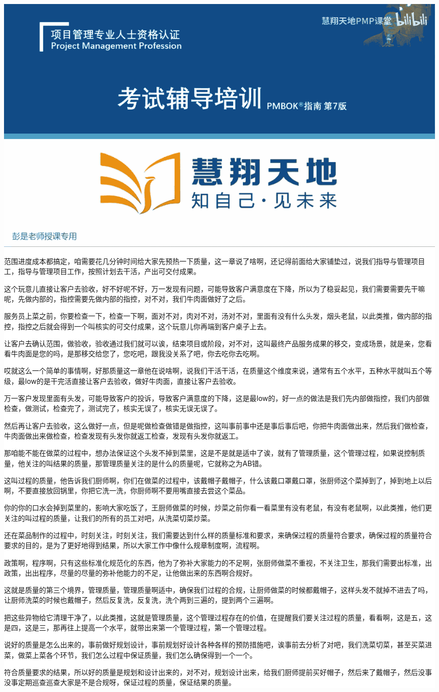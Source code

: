 ![](img/717fc690f1677f8db25553527a291b84_4.png)

范围进度成本都搞定，咱需要花几分钟时间给大家先预热一下质量，这一章说了啥啊，还记得前面给大家铺垫过，说我们指导与管理项目工，指导与管理项目工作，按照计划去干活，产出可交付成果。

这个玩意儿直接让客户去验收，好不好呢不好，万一发现有问题，可能导致客户满意度在下降，所以为了稳妥起见，我们需要需要先干嘛呢，先做内部的，指控需要先做内部的指控，对不对，我们牛肉面做好了之后。

服务员上菜之前，你要检查一下，检查一下啊，面对不对，肉对不对，汤对不对，里面有没有什么头发，烟头老鼠，以此类推，做内部的指控，指控之后就会得到一个叫核实的可交付成果，这个玩意儿你再端到客户桌子上去。

让客户去确认范围，做验收，验收通过我们就可以诶，结束项目或阶段，对不对，这叫最终产品服务成果的移交，变成场景，就是亲，您看看牛肉面是您的吗，是那移交给您了，您吃吧，跟我没关系了吧，你去吃你去吃啊。

哎就这么一个简单的事情啊，好那质量这一章他在说啥啊，说我们干活干活，在质量这个维度来说，通常有五个水平，五种水平就叫五个等级，最low的是干完活直接让客户去验收，做好牛肉面，直接让客户去验收。

万一客户发现里面有头发，可能导致客户的投诉，导致客户满意度的下降，这是最low的，好一点的做法是我们先内部做指控，我们内部做检查，做测试，检查完了，测试完了，核实无误了，核实无误无误了。

然后再让客户去验收，这么做好一点，但是呢做检查做错是做指控，这叫事前事中还是事后事后吧，你把牛肉面做出来，然后我们做检查，牛肉面做出来做检查，检查发现有头发你就返工检查，发现有头发你就返工。

那咱能不能在做菜的过程中，想办法保证这个头发不掉到菜里，这是不是就是适中了诶，就有了管理质量，这个管理过程，如果说控制质量，他关注的叫结果的质量，那管理质量关注的是什么的质量呢，它就称之为AB错。

这叫过程的质量，他告诉我们厨师啊，你们在做菜的过程中，该戴帽子戴帽子，什么该戴口罩戴口罩，张厨师这个菜掉到了，掉到地上以后啊，不要直接放回锅里，你把它洗一洗，你厨师啊不要用嘴直接去尝这个菜品。

你的你的口水会掉到菜里的，影响大家吃饭了，王厨师做菜的时候，炒菜之前你看一看菜里有没有老鼠，有没有老鼠啊，以此类推，他们更关注的叫过程的质量，让我们的所有的员工对吧，从洗菜切菜炒菜。

还在菜品制作的过程中，时刻关注，时刻关注，我们需要达到什么样的质量标准和要求，来确保过程的质量符合要求，确保过程的质量符合要求的目的，是为了更好地得到结果，所以大家工作中像什么规章制度啊，流程啊。

政策啊，程序啊，只有这些标准化规范化的东西，他为了弥补大家能力的不足啊，张厨师做菜不重视，不关注卫生，那我们需要出标准，出政策，出出程序，尽量的尽量的弥补他能力的不足，让他做出来的东西啊合规好。

这就是质量的第三个境界，管理质量，管理质量啊适中，确保我们过程的合规，让厨师做菜的时候都戴帽子，这样头发不就掉不进去了吗，让厨师洗菜的时候也戴帽子，然后反复洗，反复洗，洗个两到三遍的，提到两个三遍啊。

把这些异物给它清理干净了，以此类推，这就是管理质量，这个管理过程存在的价值，在提醒我们要关注过程的质量，看看啊，这是五，这是四，这是三，那再往上提高一个水平，就带出来第一个管理过程，第一个管理过程。

说好的质量是怎么出来的，事前做好规划设计，事前规划好设计各种各样的预防措施吧，诶事前去分析了对吧，我们洗菜切菜，甚至买菜进菜，做菜上菜各个环节，我们怎么过程中保证质量，我们怎么确保得到一个一个。

符合质量要求的结果，所以好的质量是规划和设计出来的，对不对，规划设计出来，给我们厨师提前买好帽子，然后来了戴帽子，然后没事没事定期巡查巡查大家是不是合规呀，保证过程的质量，保证结果的质量。
